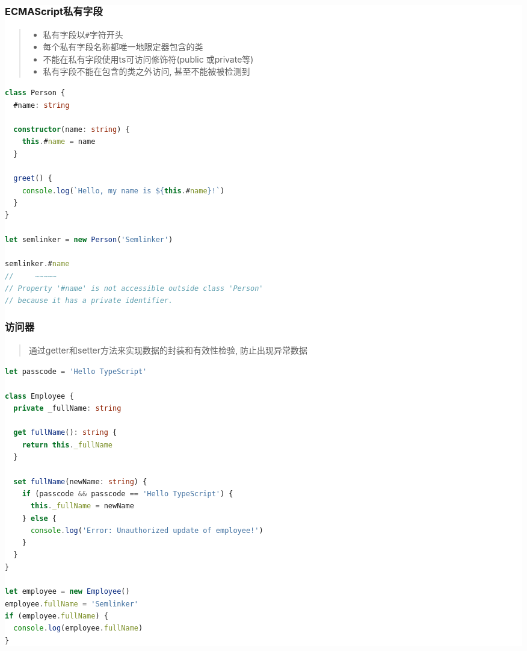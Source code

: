 ### ECMAScript私有字段

> - 私有字段以`#`字符开头
> - 每个私有字段名称都唯一地限定器包含的类
> - 不能在私有字段使用ts可访问修饰符(public 或private等)
> - 私有字段不能在包含的类之外访问, 甚至不能被被检测到

```ts
class Person {
  #name: string

  constructor(name: string) {
    this.#name = name
  }

  greet() {
    console.log(`Hello, my name is ${this.#name}!`)
  }
}

let semlinker = new Person('Semlinker')

semlinker.#name
//     ~~~~~
// Property '#name' is not accessible outside class 'Person'
// because it has a private identifier.
```

### 访问器

> 通过getter和setter方法来实现数据的封装和有效性检验, 防止出现异常数据

```ts
let passcode = 'Hello TypeScript'

class Employee {
  private _fullName: string

  get fullName(): string {
    return this._fullName
  }

  set fullName(newName: string) {
    if (passcode && passcode == 'Hello TypeScript') {
      this._fullName = newName
    } else {
      console.log('Error: Unauthorized update of employee!')
    }
  }
}

let employee = new Employee()
employee.fullName = 'Semlinker'
if (employee.fullName) {
  console.log(employee.fullName)
}
```
